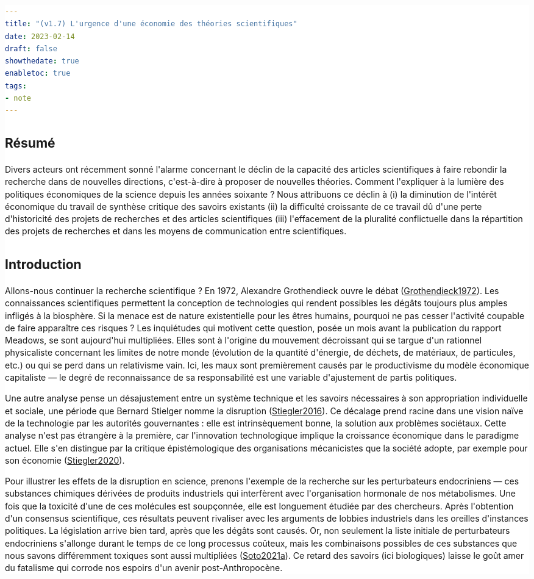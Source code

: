 ```yaml
---
title: "(v1.7) L'urgence d'une économie des théories scientifiques"
date: 2023-02-14
draft: false
showthedate: true
enabletoc: true
tags:
- note
---
```



## Résumé

Divers acteurs ont récemment sonné l'alarme concernant le déclin de la capacité des articles scientifiques à faire rebondir la recherche dans de nouvelles directions, c'est-à-dire à proposer de nouvelles théories. Comment l'expliquer à la lumière des politiques économiques de la science depuis les années soixante ? Nous attribuons ce déclin à (i) la diminution de l'intérêt économique du travail de synthèse critique des savoirs existants (ii) la difficulté croissante de ce travail dû d'une perte d'historicité des projets de recherches et des articles scientifiques (iii) l'effacement de la pluralité conflictuelle dans la répartition des projets de recherches et dans les moyens de communication entre scientifiques.


## Introduction 

Allons-nous continuer la recherche scientifique ? En 1972, Alexandre Grothendieck ouvre le débat ([Grothendieck1972](reference/Grothendieck1972.md)). Les connaissances scientifiques permettent la conception de technologies qui rendent possibles les dégâts toujours plus amples infligés à la biosphère. Si la menace est de nature existentielle pour les êtres humains, pourquoi ne pas cesser l'activité coupable de faire apparaître ces risques ? Les inquiétudes qui motivent cette question, posée un mois avant la publication du rapport Meadows, se sont aujourd'hui multipliées. Elles sont à l'origine du mouvement décroissant qui se targue d'un rationnel physicaliste concernant les limites de notre monde (évolution de la quantité d'énergie, de déchets, de matériaux, de particules, etc.) ou qui se perd dans un relativisme vain. Ici, les maux sont premièrement causés par le productivisme du modèle économique capitaliste — le degré de reconnaissance de sa responsabilité est une variable d'ajustement de partis politiques.

Une autre analyse pense un désajustement entre un système technique et les savoirs nécessaires à son appropriation individuelle et sociale, une période que Bernard Stielger nomme la disruption ([Stiegler2016](reference/Stiegler2016.md)). Ce décalage prend racine dans une vision naïve de la technologie par les autorités gouvernantes : elle est intrinsèquement bonne, la solution aux problèmes sociétaux. Cette analyse n'est pas étrangère à la première, car l'innovation technologique implique la croissance économique dans le paradigme actuel. Elle s'en distingue par la critique épistémologique des organisations mécanicistes que la société adopte, par exemple pour son économie ([Stiegler2020](reference/Stiegler2020.md)). 

Pour illustrer les effets de la disruption en science, prenons l'exemple de la recherche sur les perturbateurs endocriniens — ces substances chimiques dérivées de produits industriels qui interfèrent avec l'organisation hormonale de nos métabolismes. Une fois que la toxicité d'une de ces molécules est soupçonnée, elle est longuement étudiée par des chercheurs. Après l'obtention d'un consensus scientifique, ces résultats peuvent rivaliser avec les arguments de lobbies industriels dans les oreilles d'instances politiques. La législation arrive bien tard, après que les dégâts sont causés. Or, non seulement la liste initiale de perturbateurs endocriniens s'allonge durant le temps de ce long processus coûteux, mais les combinaisons possibles de ces substances que nous savons différemment toxiques sont aussi multipliées ([Soto2021a](reference/Soto2021a.md)). Ce retard des savoirs (ici biologiques) laisse le goût amer du fatalisme qui corrode nos espoirs d'un avenir post-Anthropocène.

